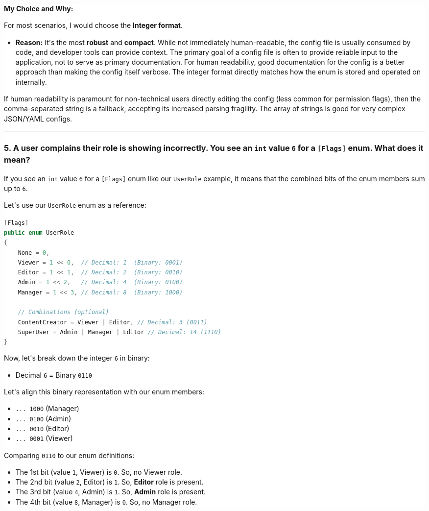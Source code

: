 **My Choice and Why:**

For most scenarios, I would choose the **Integer format**.

  * **Reason:** It's the most **robust** and **compact**. While not immediately human-readable, the config file is usually consumed by code, and developer tools can provide context. The primary goal of a config file is often to provide reliable input to the application, not to serve as primary documentation. For human readability, good documentation for the config is a better approach than making the config itself verbose. The integer format directly matches how the enum is stored and operated on internally.

If human readability is paramount for non-technical users directly editing the config (less common for permission flags), then the comma-separated string is a fallback, accepting its increased parsing fragility. The array of strings is good for very complex JSON/YAML configs.

-----

### **5. A user complains their role is showing incorrectly. You see an `int` value `6` for a `[Flags]` enum. What does it mean?**

If you see an `int` value `6` for a `[Flags]` enum like our `UserRole` example, it means that the combined bits of the enum members sum up to `6`.

Let's use our `UserRole` enum as a reference:

```csharp
[Flags]
public enum UserRole
{
    None = 0,
    Viewer = 1 << 0,  // Decimal: 1  (Binary: 0001)
    Editor = 1 << 1,  // Decimal: 2  (Binary: 0010)
    Admin = 1 << 2,   // Decimal: 4  (Binary: 0100)
    Manager = 1 << 3, // Decimal: 8  (Binary: 1000)

    // Combinations (optional)
    ContentCreator = Viewer | Editor, // Decimal: 3 (0011)
    SuperUser = Admin | Manager | Editor // Decimal: 14 (1110)
}
```

Now, let's break down the integer `6` in binary:

  * Decimal `6` = Binary `0110`

Let's align this binary representation with our enum members:

  * `... 1000` (Manager)
  * `... 0100` (Admin)
  * `... 0010` (Editor)
  * `... 0001` (Viewer)

Comparing `0110` to our enum definitions:

  * The 1st bit (value `1`, Viewer) is `0`. So, no Viewer role.
  * The 2nd bit (value `2`, Editor) is `1`. So, **Editor** role is present.
  * The 3rd bit (value `4`, Admin) is `1`. So, **Admin** role is present.
  * The 4th bit (value `8`, Manager) is `0`. So, no Manager role.
